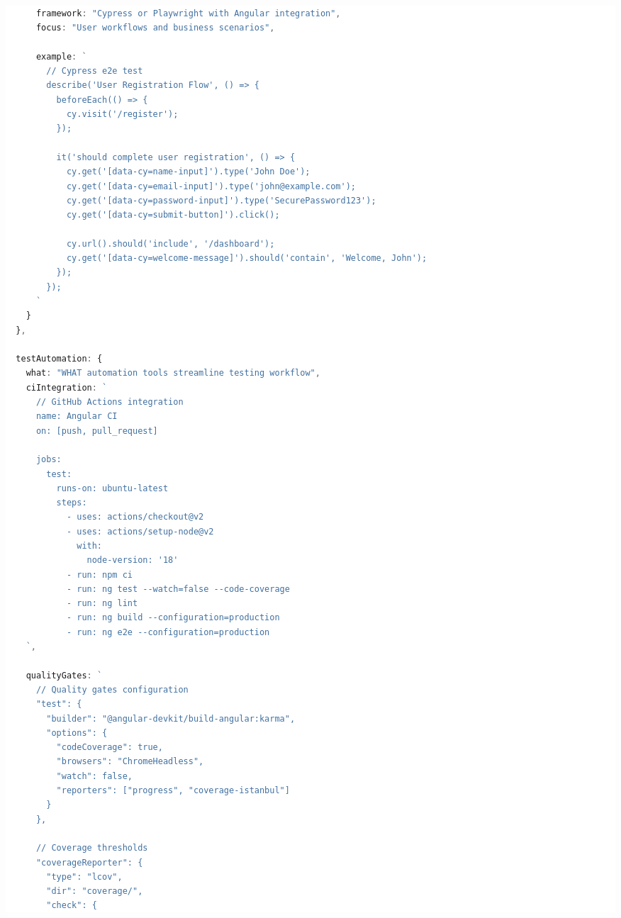 ```typescript
      framework: "Cypress or Playwright with Angular integration",
      focus: "User workflows and business scenarios",
      
      example: `
        // Cypress e2e test
        describe('User Registration Flow', () => {
          beforeEach(() => {
            cy.visit('/register');
          });
          
          it('should complete user registration', () => {
            cy.get('[data-cy=name-input]').type('John Doe');
            cy.get('[data-cy=email-input]').type('john@example.com');
            cy.get('[data-cy=password-input]').type('SecurePassword123');
            cy.get('[data-cy=submit-button]').click();
            
            cy.url().should('include', '/dashboard');
            cy.get('[data-cy=welcome-message]').should('contain', 'Welcome, John');
          });
        });
      `
    }
  },
  
  testAutomation: {
    what: "WHAT automation tools streamline testing workflow",
    ciIntegration: `
      // GitHub Actions integration
      name: Angular CI
      on: [push, pull_request]
      
      jobs:
        test:
          runs-on: ubuntu-latest
          steps:
            - uses: actions/checkout@v2
            - uses: actions/setup-node@v2
              with:
                node-version: '18'
            - run: npm ci
            - run: ng test --watch=false --code-coverage
            - run: ng lint
            - run: ng build --configuration=production
            - run: ng e2e --configuration=production
    `,
    
    qualityGates: `
      // Quality gates configuration
      "test": {
        "builder": "@angular-devkit/build-angular:karma",
        "options": {
          "codeCoverage": true,
          "browsers": "ChromeHeadless",
          "watch": false,
          "reporters": ["progress", "coverage-istanbul"]
        }
      },
      
      // Coverage thresholds
      "coverageReporter": {
        "type": "lcov",
        "dir": "coverage/",
        "check": {
```